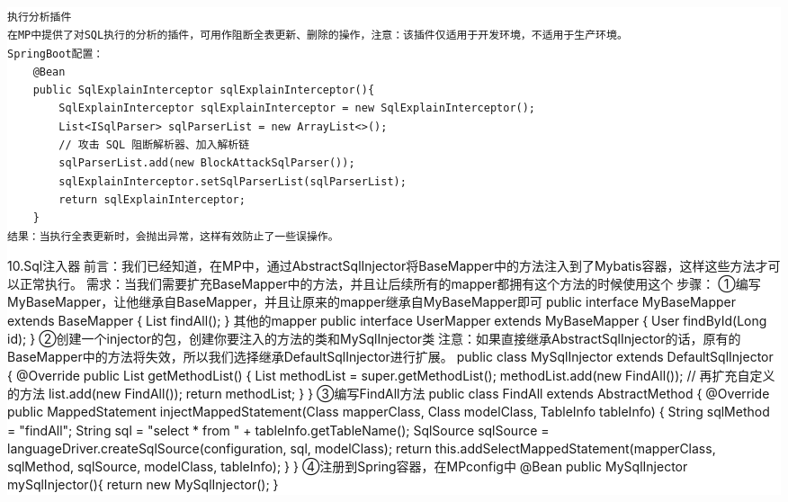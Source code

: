 
	执行分析插件
	在MP中提供了对SQL执行的分析的插件，可用作阻断全表更新、删除的操作，注意：该插件仅适用于开发环境，不适用于生产环境。
	SpringBoot配置：
		@Bean
		public SqlExplainInterceptor sqlExplainInterceptor(){
			SqlExplainInterceptor sqlExplainInterceptor = new SqlExplainInterceptor();
			List<ISqlParser> sqlParserList = new ArrayList<>();
			// 攻击 SQL 阻断解析器、加入解析链
			sqlParserList.add(new BlockAttackSqlParser());
			sqlExplainInterceptor.setSqlParserList(sqlParserList);
			return sqlExplainInterceptor;
		}
	结果：当执行全表更新时，会抛出异常，这样有效防止了一些误操作。


10.Sql注入器
	前言：我们已经知道，在MP中，通过AbstractSqlInjector将BaseMapper中的方法注入到了Mybatis容器，这样这些方法才可以正常执行。
	需求：当我们需要扩充BaseMapper中的方法，并且让后续所有的mapper都拥有这个方法的时候使用这个
	步骤：
		①编写MyBaseMapper，让他继承自BaseMapper，并且让原来的mapper继承自MyBaseMapper即可
			public interface MyBaseMapper<T> extends BaseMapper<T> {
				List<T> findAll();
			}
		其他的mapper
			public interface UserMapper extends MyBaseMapper<User> {
				User findById(Long id);
			}
		②创建一个injector的包，创建你要注入的方法的类和MySqlInjector类
		注意：如果直接继承AbstractSqlInjector的话，原有的BaseMapper中的方法将失效，所以我们选择继承DefaultSqlInjector进行扩展。
			public class MySqlInjector extends DefaultSqlInjector {
				@Override
				public List<AbstractMethod> getMethodList() {
					List<AbstractMethod> methodList = super.getMethodList();
					methodList.add(new FindAll());
					// 再扩充自定义的方法
					list.add(new FindAll());
					return methodList;
					}
				}
		③编写FindAll方法
			public class FindAll extends AbstractMethod {
				@Override
				public MappedStatement injectMappedStatement(Class<?> mapperClass, Class<?>
				modelClass, TableInfo tableInfo) {
					String sqlMethod = "findAll";
					String sql = "select * from " + tableInfo.getTableName();
					SqlSource sqlSource = languageDriver.createSqlSource(configuration, sql,
				modelClass);
					return this.addSelectMappedStatement(mapperClass, sqlMethod, sqlSource,
				modelClass, tableInfo);
					}
				}
		④注册到Spring容器，在MPconfig中
			@Bean
			public MySqlInjector mySqlInjector(){
				return new MySqlInjector();
			}
